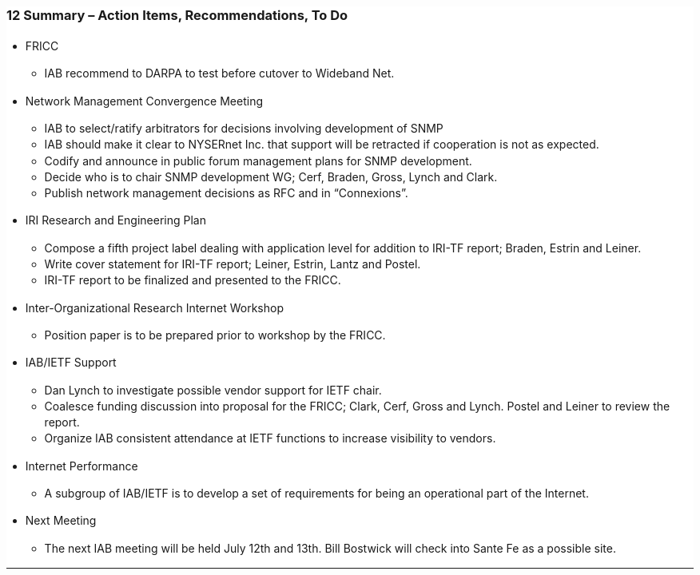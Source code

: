 

### 12 Summary – Action Items, Recommendations, To Do


+ FRICC


	- IAB recommend to DARPA to test before cutover to Wideband Net.
+ Network Management Convergence Meeting


	- IAB to select/ratify arbitrators for decisions involving development of SNMP
	- IAB should make it clear to NYSERnet Inc. that support will be retracted if cooperation is not as expected.
	- Codify and announce in public forum management plans for SNMP development.
	- Decide who is to chair SNMP development WG; Cerf, Braden, Gross, Lynch and Clark.
	- Publish network management decisions as RFC and in “Connexions”.
+ IRI Research and Engineering Plan


	- Compose a fifth project label dealing with application level for addition to IRI-TF report; Braden, Estrin and Leiner.
	- Write cover statement for IRI-TF report; Leiner, Estrin, Lantz and Postel.
	- IRI-TF report to be finalized and presented to the FRICC.
+ Inter-Organizational Research Internet Workshop


	- Position paper is to be prepared prior to workshop by the FRICC.
+ IAB/IETF Support


	- Dan Lynch to investigate possible vendor support for IETF chair.
	- Coalesce funding discussion into proposal for the FRICC; Clark, Cerf, Gross and Lynch. Postel and Leiner to review the report.
	- Organize IAB consistent attendance at IETF functions to increase visibility to vendors.
+ Internet Performance


	- A subgroup of IAB/IETF is to develop a set of requirements for being an operational part of the Internet.
+ Next Meeting


	- The next IAB meeting will be held July 12th and 13th. Bill Bostwick will check into Sante Fe as a possible site.




---


